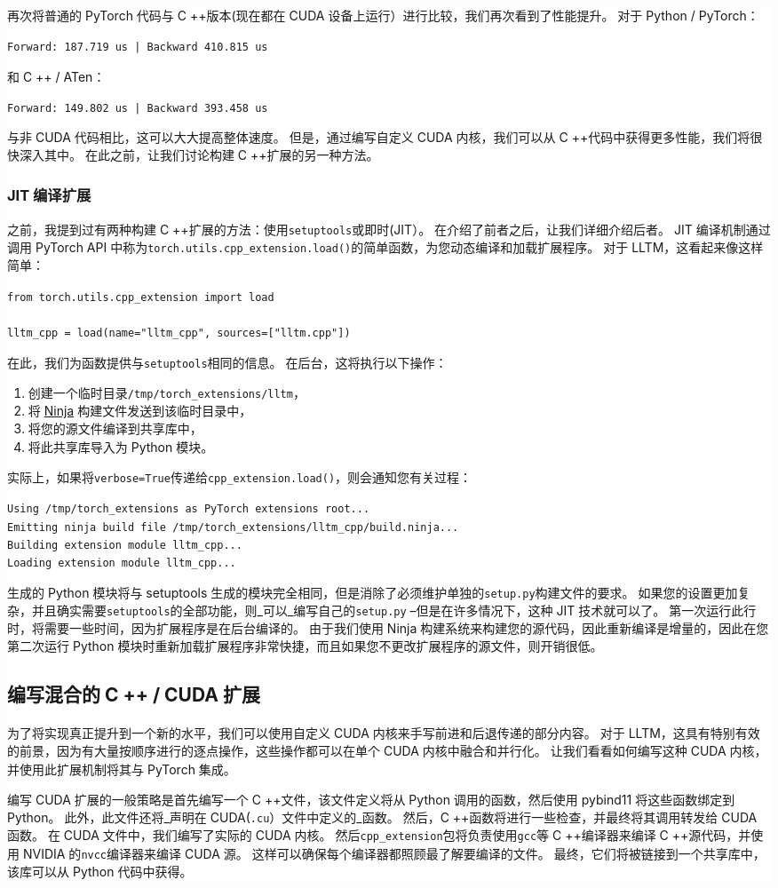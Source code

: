 再次将普通的 PyTorch 代码与 C ++版本(现在都在 CUDA 设备上运行）进行比较，我们再次看到了性能提升。 对于 Python / PyTorch：

```
Forward: 187.719 us | Backward 410.815 us

```

和 C ++ / ATen：

```
Forward: 149.802 us | Backward 393.458 us

```

与非 CUDA 代码相比，这可以大大提高整体速度。 但是，通过编写自定义 CUDA 内核，我们可以从 C ++代码中获得更多性能，我们将很快深入其中。 在此之前，让我们讨论构建 C ++扩展的另一种方法。

### JIT 编译扩展

之前，我提到过有两种构建 C ++扩展的方法：使用`setuptools`或即时(JIT）。 在介绍了前者之后，让我们详细介绍后者。 JIT 编译机制通过调用 PyTorch API 中称为`torch.utils.cpp_extension.load()`的简单函数，为您动态编译和加载扩展程序。 对于 LLTM，这看起来像这样简单：

```
from torch.utils.cpp_extension import load

lltm_cpp = load(name="lltm_cpp", sources=["lltm.cpp"])

```

在此，我们为函数提供与`setuptools`相同的信息。 在后台，这将执行以下操作：

1.  创建一个临时目录`/tmp/torch_extensions/lltm`，
2.  将 [Ninja](https://ninja-build.org/) 构建文件发送到该临时目录中，
3.  将您的源文件编译到共享库中，
4.  将此共享库导入为 Python 模块。

实际上，如果将`verbose=True`传递给`cpp_extension.load()`，则会通知您有关过程：

```
Using /tmp/torch_extensions as PyTorch extensions root...
Emitting ninja build file /tmp/torch_extensions/lltm_cpp/build.ninja...
Building extension module lltm_cpp...
Loading extension module lltm_cpp...

```

生成的 Python 模块将与 setuptools 生成的模块完全相同，但是消除了必须维护单独的`setup.py`构建文件的要求。 如果您的设置更加复杂，并且确实需要`setuptools`的全部功能，则_可以_编写自己的`setup.py` –但是在许多情况下，这种 JIT 技术就可以了。 第一次运行此行时，将需要一些时间，因为扩展程序是在后台编译的。 由于我们使用 Ninja 构建系统来构建您的源代码，因此重新编译是增量的，因此在您第二次运行 Python 模块时重新加载扩展程序非常快捷，而且如果您不更改扩展程序的源文件，则开销很低。

## 编写混合的 C ++ / CUDA 扩展

为了将实现真正提升到一个新的水平，我们可以使用自定义 CUDA 内核来手写前进和后退传递的部分内容。 对于 LLTM，这具有特别有效的前景，因为有大量按顺序进行的逐点操作，这些操作都可以在单个 CUDA 内核中融合和并行化。 让我们看看如何编写这种 CUDA 内核，并使用此扩展机制将其与 PyTorch 集成。

编写 CUDA 扩展的一般策略是首先编写一个 C ++文件，该文件定义将从 Python 调用的函数，然后使用 pybind11 将这些函数绑定到 Python。 此外，此文件还将_声明在 CUDA(`.cu`）文件中定义的_函数。 然后，C ++函数将进行一些检查，并最终将其调用转发给 CUDA 函数。 在 CUDA 文件中，我们编写了实际的 CUDA 内核。 然后`cpp_extension`包将负责使用`gcc`等 C ++编译器来编译 C ++源代码，并使用 NVIDIA 的`nvcc`编译器来编译 CUDA 源。 这样可以确保每个编译器都照顾最了解要编译的文件。 最终，它们将被链接到一个共享库中，该库可以从 Python 代码中获得。
